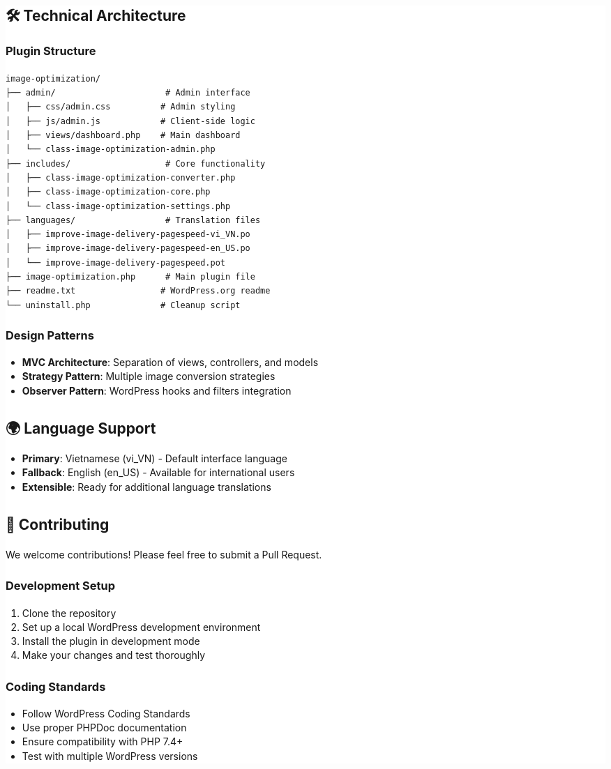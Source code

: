 ## 🛠️ Technical Architecture

### Plugin Structure
```
image-optimization/
├── admin/                      # Admin interface
│   ├── css/admin.css          # Admin styling
│   ├── js/admin.js            # Client-side logic
│   ├── views/dashboard.php    # Main dashboard
│   └── class-image-optimization-admin.php
├── includes/                   # Core functionality
│   ├── class-image-optimization-converter.php
│   ├── class-image-optimization-core.php
│   └── class-image-optimization-settings.php
├── languages/                  # Translation files
│   ├── improve-image-delivery-pagespeed-vi_VN.po
│   ├── improve-image-delivery-pagespeed-en_US.po
│   └── improve-image-delivery-pagespeed.pot
├── image-optimization.php      # Main plugin file
├── readme.txt                 # WordPress.org readme
└── uninstall.php              # Cleanup script
```

### Design Patterns
- **MVC Architecture**: Separation of views, controllers, and models
- **Strategy Pattern**: Multiple image conversion strategies
- **Observer Pattern**: WordPress hooks and filters integration

## 🌍 Language Support

- **Primary**: Vietnamese (vi_VN) - Default interface language
- **Fallback**: English (en_US) - Available for international users
- **Extensible**: Ready for additional language translations

## 🤝 Contributing

We welcome contributions! Please feel free to submit a Pull Request.

### Development Setup
1. Clone the repository
2. Set up a local WordPress development environment
3. Install the plugin in development mode
4. Make your changes and test thoroughly

### Coding Standards
- Follow WordPress Coding Standards
- Use proper PHPDoc documentation
- Ensure compatibility with PHP 7.4+
- Test with multiple WordPress versions
